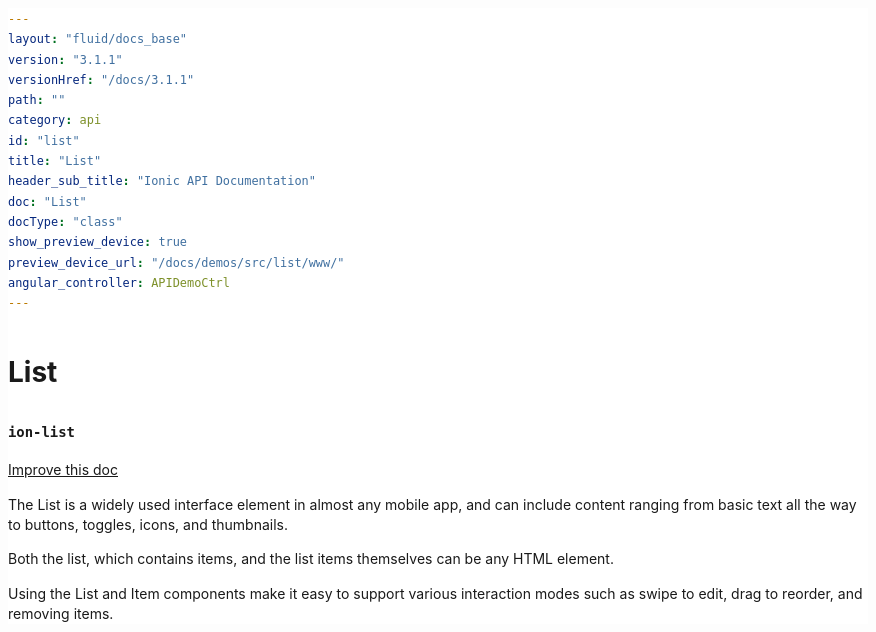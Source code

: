 ```yaml
---
layout: "fluid/docs_base"
version: "3.1.1"
versionHref: "/docs/3.1.1"
path: ""
category: api
id: "list"
title: "List"
header_sub_title: "Ionic API Documentation"
doc: "List"
docType: "class"
show_preview_device: true
preview_device_url: "/docs/demos/src/list/www/"
angular_controller: APIDemoCtrl 
---
```










<h1 class="api-title">
<a class="anchor" name="list" href="#list"></a>

List
<h3><code>ion-list</code></h3>






</h1>

<a class="improve-v2-docs" href="http://github.com/ionic-team/ionic/edit/master/src/components/list/list.ts#L8">
Improve this doc
</a>






<p>The List is a widely used interface element in almost any mobile app,
and can include content ranging from basic text all the way to
buttons, toggles, icons, and thumbnails.</p>
<p>Both the list, which contains items, and the list items themselves
can be any HTML element.</p>
<p>Using the List and Item components make it easy to support various
interaction modes such as swipe to edit, drag to reorder, and
removing items.</p>






